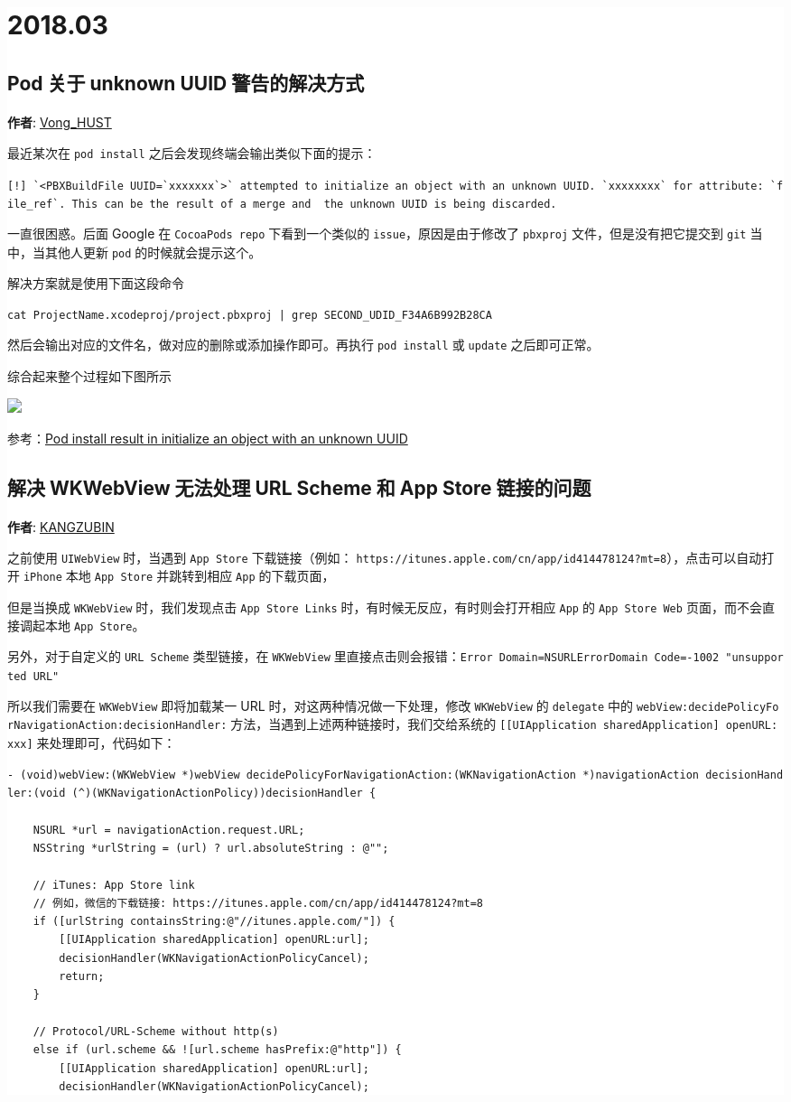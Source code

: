 # 2018.03

Pod 关于 unknown UUID 警告的解决方式
----

**作者**: [Vong_HUST](https://weibo.com/VongLo)

最近某次在 `pod install` 之后会发现终端会输出类似下面的提示：

```
[!] `<PBXBuildFile UUID=`xxxxxxx`>` attempted to initialize an object with an unknown UUID. `xxxxxxxx` for attribute: `file_ref`. This can be the result of a merge and  the unknown UUID is being discarded. 
```
 
一直很困惑。后面 Google 在 `CocoaPods repo` 下看到一个类似的 `issue`，原因是由于修改了 `pbxproj` 文件，但是没有把它提交到 `git` 当中，当其他人更新 `pod` 的时候就会提示这个。

解决方案就是使用下面这段命令 

```
cat ProjectName.xcodeproj/project.pbxproj | grep SECOND_UDID_F34A6B992B28CA
```

然后会输出对应的文件名，做对应的删除或添加操作即可。再执行 `pod install` 或 `update` 之后即可正常。

综合起来整个过程如下图所示

![](https://github.com/iOS-Tips/iOS-tech-set/blob/master/images/2018/03/1-1.jpg?raw=true)

参考：[Pod install result in initialize an object with an unknown UUID](https://github.com/CocoaPods/CocoaPods/issues/1822)

解决 WKWebView 无法处理 URL Scheme 和 App Store 链接的问题
--------

**作者**: [KANGZUBIN](https://weibo.com/kangzubin)

之前使用 `UIWebView` 时，当遇到 `App Store` 下载链接（例如： `https://itunes.apple.com/cn/app/id414478124?mt=8`），点击可以自动打开 `iPhone` 本地 `App Store` 并跳转到相应 `App` 的下载页面，

但是当换成 `WKWebView` 时，我们发现点击 `App Store Links` 时，有时候无反应，有时则会打开相应 `App` 的 `App Store Web` 页面，而不会直接调起本地 `App Store`。

另外，对于自定义的 `URL Scheme` 类型链接，在 `WKWebView` 里直接点击则会报错：`Error Domain=NSURLErrorDomain Code=-1002 "unsupported URL"`

所以我们需要在 `WKWebView` 即将加载某一 URL 时，对这两种情况做一下处理，修改 `WKWebView` 的 `delegate` 中的 `webView:decidePolicyForNavigationAction:decisionHandler:` 方法，当遇到上述两种链接时，我们交给系统的 `[[UIApplication sharedApplication] openURL:xxx]` 来处理即可，代码如下：

```objc
- (void)webView:(WKWebView *)webView decidePolicyForNavigationAction:(WKNavigationAction *)navigationAction decisionHandler:(void (^)(WKNavigationActionPolicy))decisionHandler {
    
    NSURL *url = navigationAction.request.URL;
    NSString *urlString = (url) ? url.absoluteString : @"";
    
    // iTunes: App Store link
    // 例如，微信的下载链接: https://itunes.apple.com/cn/app/id414478124?mt=8
    if ([urlString containsString:@"//itunes.apple.com/"]) {
        [[UIApplication sharedApplication] openURL:url];
        decisionHandler(WKNavigationActionPolicyCancel);
        return;
    }
    
    // Protocol/URL-Scheme without http(s)
    else if (url.scheme && ![url.scheme hasPrefix:@"http"]) {
        [[UIApplication sharedApplication] openURL:url];
        decisionHandler(WKNavigationActionPolicyCancel);
```